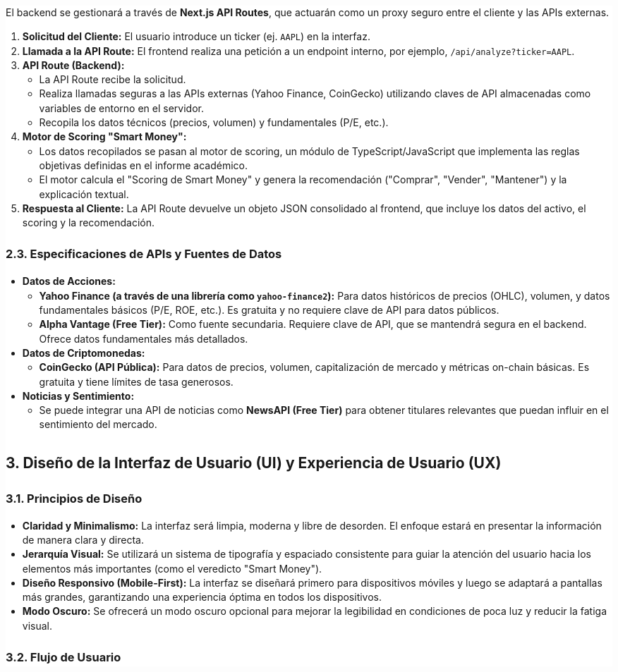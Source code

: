El backend se gestionará a través de **Next.js API Routes**, que actuarán como un proxy seguro entre el cliente y las APIs externas.

1.  **Solicitud del Cliente:** El usuario introduce un ticker (ej. `AAPL`) en la interfaz.
2.  **Llamada a la API Route:** El frontend realiza una petición a un endpoint interno, por ejemplo, `/api/analyze?ticker=AAPL`.
3.  **API Route (Backend):**
    - La API Route recibe la solicitud.
    - Realiza llamadas seguras a las APIs externas (Yahoo Finance, CoinGecko) utilizando claves de API almacenadas como variables de entorno en el servidor.
    - Recopila los datos técnicos (precios, volumen) y fundamentales (P/E, etc.).
4.  **Motor de Scoring "Smart Money":**
    - Los datos recopilados se pasan al motor de scoring, un módulo de TypeScript/JavaScript que implementa las reglas objetivas definidas en el informe académico.
    - El motor calcula el "Scoring de Smart Money" y genera la recomendación ("Comprar", "Vender", "Mantener") y la explicación textual.
5.  **Respuesta al Cliente:** La API Route devuelve un objeto JSON consolidado al frontend, que incluye los datos del activo, el scoring y la recomendación.

### 2.3. Especificaciones de APIs y Fuentes de Datos

- **Datos de Acciones:**
    - **Yahoo Finance (a través de una librería como `yahoo-finance2`):** Para datos históricos de precios (OHLC), volumen, y datos fundamentales básicos (P/E, ROE, etc.). Es gratuita y no requiere clave de API para datos públicos.
    - **Alpha Vantage (Free Tier):** Como fuente secundaria. Requiere clave de API, que se mantendrá segura en el backend. Ofrece datos fundamentales más detallados.
- **Datos de Criptomonedas:**
    - **CoinGecko (API Pública):** Para datos de precios, volumen, capitalización de mercado y métricas on-chain básicas. Es gratuita y tiene límites de tasa generosos.
- **Noticias y Sentimiento:**
    - Se puede integrar una API de noticias como **NewsAPI (Free Tier)** para obtener titulares relevantes que puedan influir en el sentimiento del mercado.

## 3. Diseño de la Interfaz de Usuario (UI) y Experiencia de Usuario (UX)

### 3.1. Principios de Diseño

- **Claridad y Minimalismo:** La interfaz será limpia, moderna y libre de desorden. El enfoque estará en presentar la información de manera clara y directa.
- **Jerarquía Visual:** Se utilizará un sistema de tipografía y espaciado consistente para guiar la atención del usuario hacia los elementos más importantes (como el veredicto "Smart Money").
- **Diseño Responsivo (Mobile-First):** La interfaz se diseñará primero para dispositivos móviles y luego se adaptará a pantallas más grandes, garantizando una experiencia óptima en todos los dispositivos.
- **Modo Oscuro:** Se ofrecerá un modo oscuro opcional para mejorar la legibilidad en condiciones de poca luz y reducir la fatiga visual.

### 3.2. Flujo de Usuario
